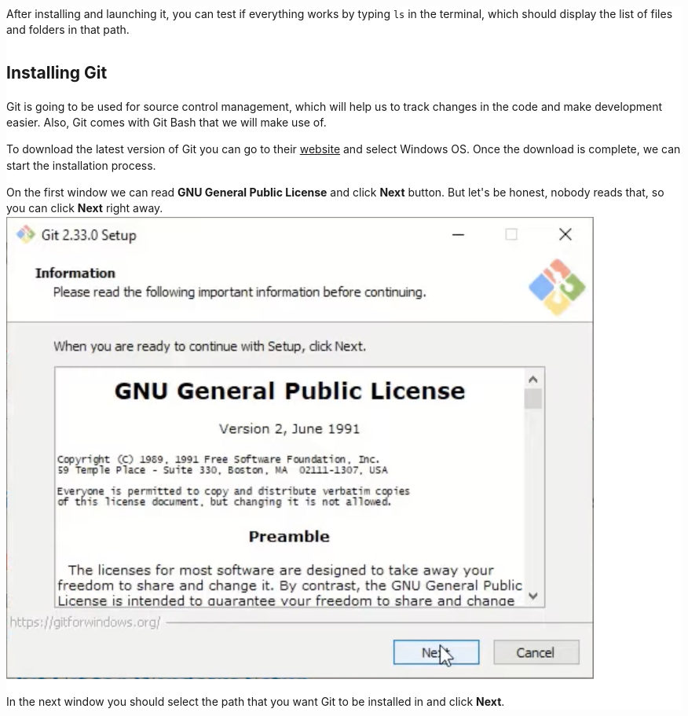 After installing and launching it, you can test if everything works by typing `ls` in the terminal, which should display the list of files and folders in that path.

## Installing Git

Git is going to be used for source control management, which will help us to track changes in the code and make development easier. Also, Git comes with Git Bash that we will make use of.

To download the latest version of Git you can go to their [website](http://git-scm.com/downloads) and select Windows OS. Once the download is complete, we can start the installation process.

On the first window we can read **GNU General Public License** and click **Next** button. But let's be honest, nobody reads that, so you can click **Next** right away.
![Git Installation First Window](./git_installation_1.png)
<br/>

In the next window you should select the path that you want Git to be installed in and click **Next**.